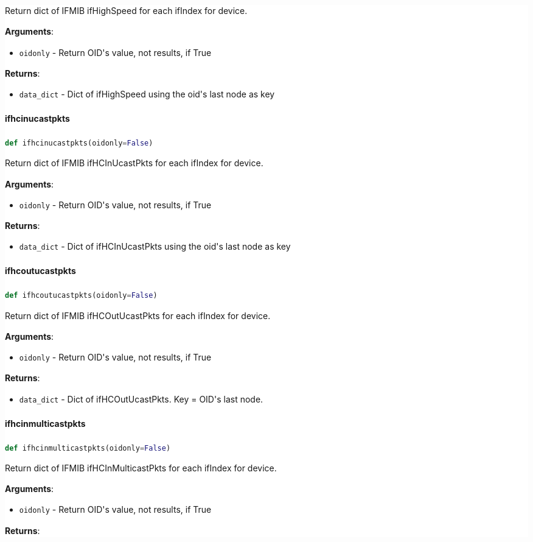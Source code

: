 Return dict of IFMIB ifHighSpeed for each ifIndex for device.

**Arguments**:

- `oidonly` - Return OID's value, not results, if True
  

**Returns**:

- `data_dict` - Dict of ifHighSpeed using the oid's last node as key

<a id="snmp.mib.generic.mib_if_64.If64Query.ifhcinucastpkts"></a>

#### ifhcinucastpkts

```python
def ifhcinucastpkts(oidonly=False)
```

Return dict of IFMIB ifHCInUcastPkts for each ifIndex for device.

**Arguments**:

- `oidonly` - Return OID's value, not results, if True
  

**Returns**:

- `data_dict` - Dict of ifHCInUcastPkts using the oid's last node as key

<a id="snmp.mib.generic.mib_if_64.If64Query.ifhcoutucastpkts"></a>

#### ifhcoutucastpkts

```python
def ifhcoutucastpkts(oidonly=False)
```

Return dict of IFMIB ifHCOutUcastPkts for each ifIndex for device.

**Arguments**:

- `oidonly` - Return OID's value, not results, if True
  

**Returns**:

- `data_dict` - Dict of ifHCOutUcastPkts. Key = OID's last node.

<a id="snmp.mib.generic.mib_if_64.If64Query.ifhcinmulticastpkts"></a>

#### ifhcinmulticastpkts

```python
def ifhcinmulticastpkts(oidonly=False)
```

Return dict of IFMIB ifHCInMulticastPkts for each ifIndex for device.

**Arguments**:

- `oidonly` - Return OID's value, not results, if True
  

**Returns**:
